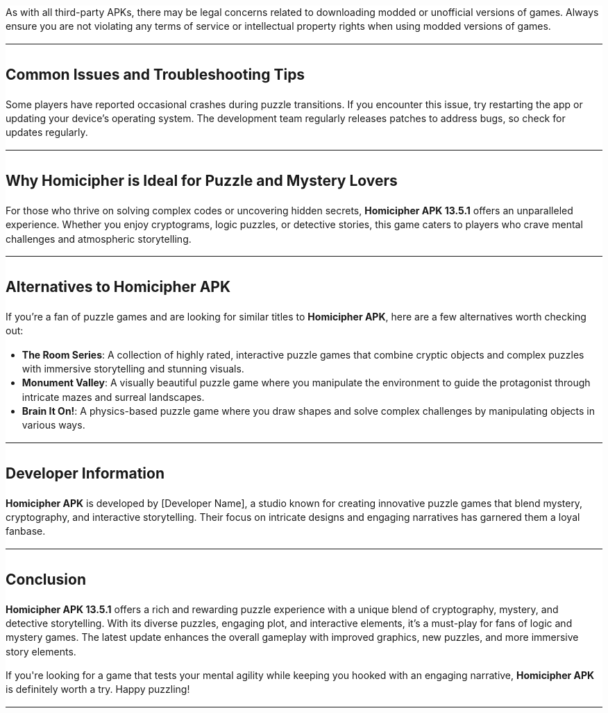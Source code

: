 As with all third-party APKs, there may be legal concerns related to downloading modded or unofficial versions of games. Always ensure you are not violating any terms of service or intellectual property rights when using modded versions of games.

---

## Common Issues and Troubleshooting Tips

Some players have reported occasional crashes during puzzle transitions. If you encounter this issue, try restarting the app or updating your device’s operating system. The development team regularly releases patches to address bugs, so check for updates regularly.

---

## Why Homicipher is Ideal for Puzzle and Mystery Lovers

For those who thrive on solving complex codes or uncovering hidden secrets, **Homicipher APK 13.5.1** offers an unparalleled experience. Whether you enjoy cryptograms, logic puzzles, or detective stories, this game caters to players who crave mental challenges and atmospheric storytelling.

---

## Alternatives to Homicipher APK

If you’re a fan of puzzle games and are looking for similar titles to **Homicipher APK**, here are a few alternatives worth checking out:

- **The Room Series**: A collection of highly rated, interactive puzzle games that combine cryptic objects and complex puzzles with immersive storytelling and stunning visuals.
- **Monument Valley**: A visually beautiful puzzle game where you manipulate the environment to guide the protagonist through intricate mazes and surreal landscapes.
- **Brain It On!**: A physics-based puzzle game where you draw shapes and solve complex challenges by manipulating objects in various ways.

---

## Developer Information

**Homicipher APK** is developed by [Developer Name], a studio known for creating innovative puzzle games that blend mystery, cryptography, and interactive storytelling. Their focus on intricate designs and engaging narratives has garnered them a loyal fanbase.

---

## Conclusion

**Homicipher APK 13.5.1** offers a rich and rewarding puzzle experience with a unique blend of cryptography, mystery, and detective storytelling. With its diverse puzzles, engaging plot, and interactive elements, it’s a must-play for fans of logic and mystery games. The latest update enhances the overall gameplay with improved graphics, new puzzles, and more immersive story elements.

If you're looking for a game that tests your mental agility while keeping you hooked with an engaging narrative, **Homicipher APK** is definitely worth a try. Happy puzzling!

---